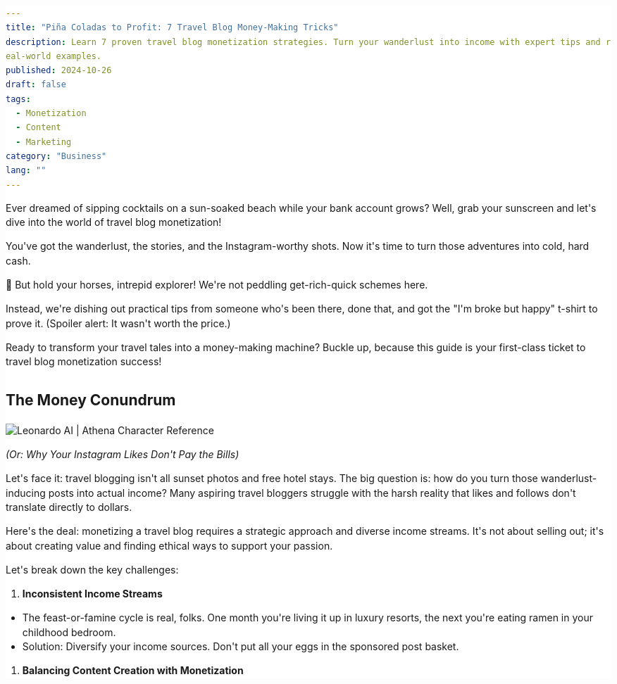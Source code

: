 ```yaml
---
title: "Piña Coladas to Profit: 7 Travel Blog Money-Making Tricks"
description: Learn 7 proven travel blog monetization strategies. Turn your wanderlust into income with expert tips and real-world examples.
published: 2024-10-26
draft: false
tags:
  - Monetization
  - Content
  - Marketing
category: "Business"
lang: ""
---
```




Ever dreamed of sipping cocktails on a sun-soaked beach while your bank account grows? Well, grab your sunscreen and let's dive into the world of travel blog monetization!

You've got the wanderlust, the stories, and the Instagram-worthy shots. Now it's time to turn those adventures into cold, hard cash.

🐎 But hold your horses, intrepid explorer! We're not peddling get-rich-quick schemes here.

Instead, we're dishing out practical tips from someone who's been there, done that, and got the "I'm broke but happy" t-shirt to prove it. (Spoiler alert: It wasn't worth the price.)

Ready to transform your travel tales into a money-making machine? Buckle up, because this guide is your first-class ticket to travel blog monetization success!


## The Money Conundrum

![Leonardo AI | Athena Character Reference](https://res-3.cloudinary.com/ddicetqs5/image/upload/f_auto,fl_force_strip,q_auto:best/v1/wayfinder-ghost-blog/money-conundrum)

_(Or: Why Your Instagram Likes Don't Pay the Bills)_

Let's face it: travel blogging isn't all sunset photos and free hotel stays. The big question is: how do you turn those wanderlust-inducing posts into actual income? Many aspiring travel bloggers struggle with the harsh reality that likes and follows don't translate directly to dollars.

Here's the deal: monetizing a travel blog requires a strategic approach and diverse income streams. It's not about selling out; it's about creating value and finding ethical ways to support your passion.

Let's break down the key challenges:

1. **Inconsistent Income Streams**

- The feast-or-famine cycle is real, folks. One month you're living it up in luxury resorts, the next you're eating ramen in your childhood bedroom.
- Solution: Diversify your income sources. Don't put all your eggs in the sponsored post basket.

1. **Balancing Content Creation with Monetization**
